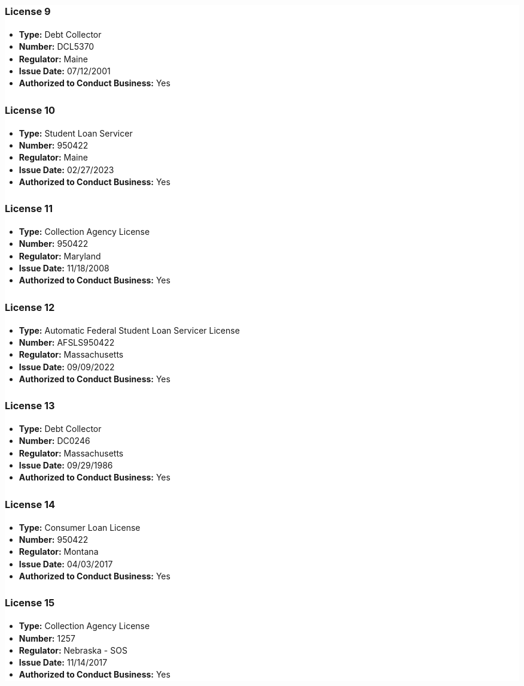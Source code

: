 ### License 9
- **Type:** Debt Collector
- **Number:** DCL5370
- **Regulator:** Maine
- **Issue Date:** 07/12/2001
- **Authorized to Conduct Business:** Yes

### License 10
- **Type:** Student Loan Servicer
- **Number:** 950422
- **Regulator:** Maine
- **Issue Date:** 02/27/2023
- **Authorized to Conduct Business:** Yes

### License 11
- **Type:** Collection Agency License
- **Number:** 950422
- **Regulator:** Maryland
- **Issue Date:** 11/18/2008
- **Authorized to Conduct Business:** Yes

### License 12
- **Type:** Automatic Federal Student Loan Servicer License
- **Number:** AFSLS950422
- **Regulator:** Massachusetts
- **Issue Date:** 09/09/2022
- **Authorized to Conduct Business:** Yes

### License 13
- **Type:** Debt Collector
- **Number:** DC0246
- **Regulator:** Massachusetts
- **Issue Date:** 09/29/1986
- **Authorized to Conduct Business:** Yes

### License 14
- **Type:** Consumer Loan License
- **Number:** 950422
- **Regulator:** Montana
- **Issue Date:** 04/03/2017
- **Authorized to Conduct Business:** Yes

### License 15
- **Type:** Collection Agency License
- **Number:** 1257
- **Regulator:** Nebraska - SOS
- **Issue Date:** 11/14/2017
- **Authorized to Conduct Business:** Yes
